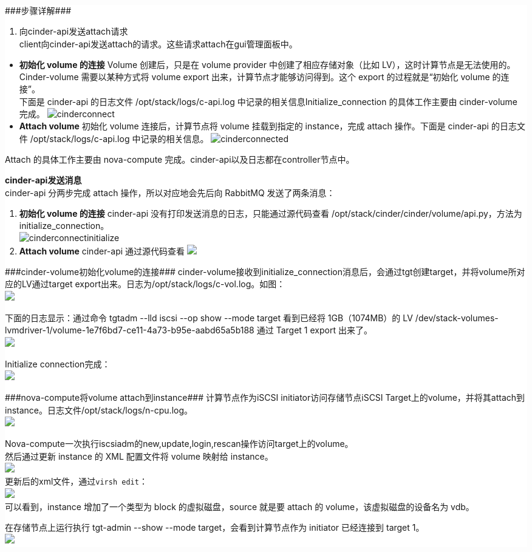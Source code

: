 ###步骤详解###
1. 向cinder-api发送attach请求  
client向cinder-api发送attach的请求。这些请求attach在gui管理面板中。  
  - **初始化 volume 的连接** Volume 创建后，只是在 volume provider 中创建了相应存储对象（比如 LV），这时计算节点是无法使用的。Cinder-volume 需要以某种方式将 volume export 出来，计算节点才能够访问得到。这个 export 的过程就是“初始化 volume 的连接”。   
  下面是 cinder-api 的日志文件 /opt/stack/logs/c-api.log 中记录的相关信息Initialize_connection 的具体工作主要由 cinder-volume 完成。
 ![cinderconnect](/img/cinderconnect.jpg)
  - **Attach volume** 初始化 volume 连接后，计算节点将 volume 挂载到指定的 instance，完成 attach 操作。下面是 cinder-api 的日志文件 /opt/stack/logs/c-api.log 中记录的相关信息。
  ![cinderconnected](/img/cinderconnected.jpg)

Attach 的具体工作主要由 nova-compute 完成。cinder-api以及日志都在controller节点中。  

**cinder-api发送消息**  
cinder-api 分两步完成 attach 操作，所以对应地会先后向 RabbitMQ 发送了两条消息：  
1. **初始化 volume 的连接** cinder-api 没有打印发送消息的日志，只能通过源代码查看 /opt/stack/cinder/cinder/volume/api.py，方法为 initialize_connection。  
   ![cinderconnectinitialize](/img/cinderconnectinitialize.jpg)  
2. **Attach volume** cinder-api 通过源代码查看
![](/img/cinderattachcode.jpg)  


###cinder-volume初始化volume的连接###
cinder-volume接收到initialize_connection消息后，会通过tgt创建target，并将volume所对应的LV通过target export出来。日志为/opt/stack/logs/c-vol.log。如图：  
![](/img/cindertarget.jpg)  

下面的日志显示：通过命令 tgtadm --lld iscsi --op show --mode target 看到已经将 1GB（1074MB）的 LV /dev/stack-volumes-lvmdriver-1/volume-1e7f6bd7-ce11-4a73-b95e-aabd65a5b188 通过 Target 1 export 出来了。  
![](/img/cindertargetvolume.jpg)

Initialize connection完成：  
![](/img/cinderinitializeconnection.jpg)  

###nova-compute将volume attach到instance###
计算节点作为iSCSI initiator访问存储节点iSCSI Target上的volume，并将其attach到instance。日志文件/opt/stack/logs/n-cpu.log。  
![](/img/cindernovaattach.jpg)  

Nova-compute一次执行iscsiadm的new,update,login,rescan操作访问target上的volume。  
然后通过更新 instance 的 XML 配置文件将 volume 映射给 instance。  
![](/img/cinderattachxml.jpg)  
更新后的xml文件，通过`virsh edit`：  
![](/img/cinderxml.jpg)  
可以看到，instance 增加了一个类型为 block 的虚拟磁盘，source 就是要 attach 的 volume，该虚拟磁盘的设备名为 vdb。  

在存储节点上运行执行 tgt-admin --show --mode target，会看到计算节点作为 initiator 已经连接到 target 1。  
![](/img/cindercomputeconnection.jpg)
